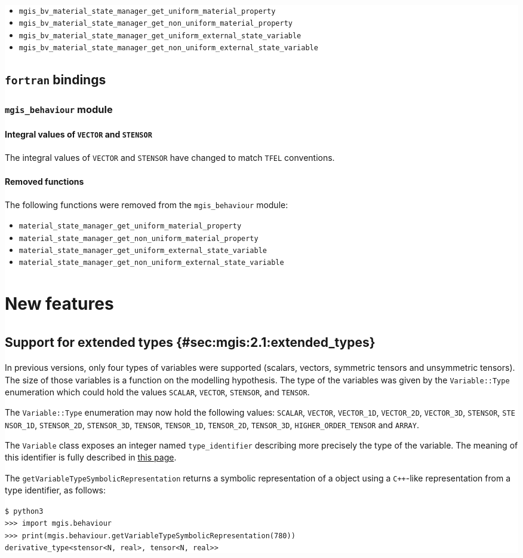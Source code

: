 - `mgis_bv_material_state_manager_get_uniform_material_property`
- `mgis_bv_material_state_manager_get_non_uniform_material_property`
- `mgis_bv_material_state_manager_get_uniform_external_state_variable`
- `mgis_bv_material_state_manager_get_non_uniform_external_state_variable`

## `fortran` bindings

### `mgis_behaviour` module

#### Integral values of `VECTOR` and `STENSOR` 

The integral values of `VECTOR` and `STENSOR` have changed to match
`TFEL` conventions.

#### Removed functions

The following functions were removed from the `mgis_behaviour` module:

- `material_state_manager_get_uniform_material_property`
- `material_state_manager_get_non_uniform_material_property`
- `material_state_manager_get_uniform_external_state_variable`
- `material_state_manager_get_non_uniform_external_state_variable`

# New features

## Support for extended types {#sec:mgis:2.1:extended_types}

In previous versions, only four types of variables were supported
(scalars, vectors, symmetric tensors and unsymmetric tensors). The size
of those variables is a function on the modelling hypothesis. The type
of the variables was given by the `Variable::Type` enumeration which
could hold the values `SCALAR`, `VECTOR`, `STENSOR`, and `TENSOR`.

The `Variable::Type` enumeration may now hold the following values:
`SCALAR`, `VECTOR`, `VECTOR_1D`, `VECTOR_2D`, `VECTOR_3D`, `STENSOR`,
`STENSOR_1D`, `STENSOR_2D`, `STENSOR_3D`, `TENSOR`, `TENSOR_1D`,
`TENSOR_2D`, `TENSOR_3D`, `HIGHER_ORDER_TENSOR` and `ARRAY`.

The `Variable` class exposes an integer named `type_identifier`
describing more precisely the type of the variable. The meaning of this
identifier is fully described in [this
page](https://thelfer.github.io/tfel/web/mfront-types.html). 

The `getVariableTypeSymbolicRepresentation` returns a symbolic
representation of a object using a `C++`-like representation from a type
identifier, as follows:

~~~~{.bash}
$ python3
>>> import mgis.behaviour
>>> print(mgis.behaviour.getVariableTypeSymbolicRepresentation(780))
derivative_type<stensor<N, real>, tensor<N, real>>
~~~~
